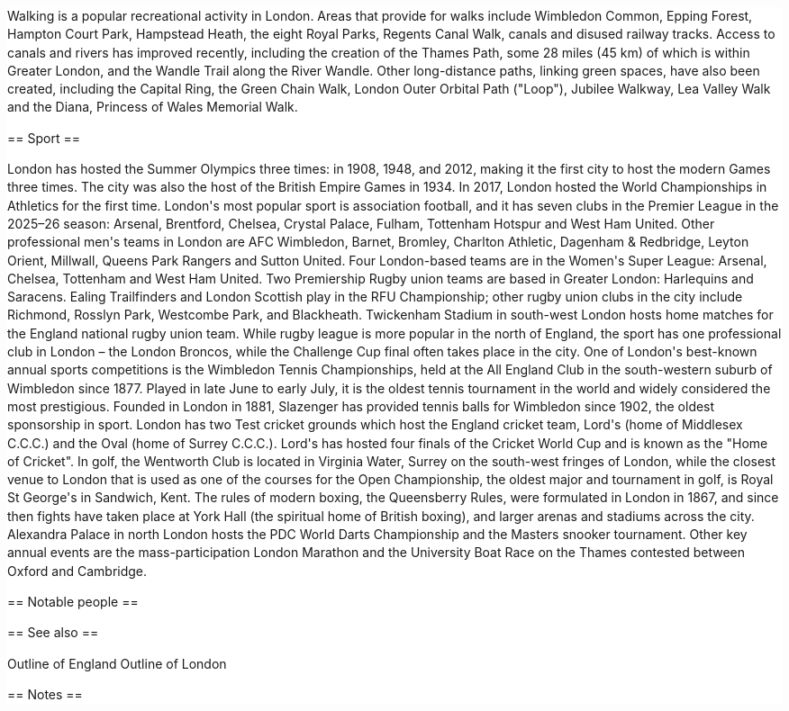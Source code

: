 Walking is a popular recreational activity in London. Areas that provide for walks include Wimbledon Common, Epping Forest, Hampton Court Park, Hampstead Heath, the eight Royal Parks, Regents Canal Walk, canals and disused railway tracks. Access to canals and rivers has improved recently, including the creation of the Thames Path, some 28 miles (45 km) of which is within Greater London, and the Wandle Trail along the River Wandle.
Other long-distance paths, linking green spaces, have also been created, including the Capital Ring, the Green Chain Walk, London Outer Orbital Path ("Loop"), Jubilee Walkway, Lea Valley Walk and the Diana, Princess of Wales Memorial Walk.


== Sport ==

London has hosted the Summer Olympics three times: in 1908, 1948, and 2012, making it the first city to host the modern Games three times. The city was also the host of the British Empire Games in 1934. In 2017, London hosted the World Championships in Athletics for the first time.
London's most popular sport is association football, and it has seven clubs in the Premier League in the 2025–26 season: Arsenal, Brentford, Chelsea, Crystal Palace, Fulham, Tottenham Hotspur and West Ham United. Other professional men's teams in London are AFC Wimbledon, Barnet, Bromley, Charlton Athletic, Dagenham & Redbridge, Leyton Orient, Millwall, Queens Park Rangers and Sutton United. Four London-based teams are in the Women's Super League: Arsenal, Chelsea, Tottenham and West Ham United.
Two Premiership Rugby union teams are based in Greater London: Harlequins and Saracens. Ealing Trailfinders and London Scottish play in the RFU Championship; other rugby union clubs in the city include Richmond, Rosslyn Park, Westcombe Park, and Blackheath. Twickenham Stadium in south-west London hosts home matches for the England national rugby union team. While rugby league is more popular in the north of England, the sport has one professional club in London – the London Broncos, while the Challenge Cup final often takes place in the city.
One of London's best-known annual sports competitions is the Wimbledon Tennis Championships, held at the All England Club in the south-western suburb of Wimbledon since 1877. Played in late June to early July, it is the oldest tennis tournament in the world and widely considered the most prestigious. Founded in London in 1881, Slazenger has provided tennis balls for Wimbledon since 1902, the oldest sponsorship in sport.
London has two Test cricket grounds which host the England cricket team, Lord's (home of Middlesex C.C.C.) and the Oval (home of Surrey C.C.C.). Lord's has hosted four finals of the Cricket World Cup and is known as the "Home of Cricket". In golf, the Wentworth Club is located in Virginia Water, Surrey on the south-west fringes of London, while the closest venue to London that is used as one of the courses for the Open Championship, the oldest major and tournament in golf, is Royal St George's in Sandwich, Kent. The rules of modern boxing, the Queensberry Rules, were formulated in London in 1867, and since then fights have taken place at York Hall (the spiritual home of British boxing), and larger arenas and stadiums across the city. Alexandra Palace in north London hosts the PDC World Darts Championship and the Masters snooker tournament. Other key annual events are the mass-participation London Marathon and the University Boat Race on the Thames contested between Oxford and Cambridge.


== Notable people ==


== See also ==

Outline of England
Outline of London


== Notes ==
